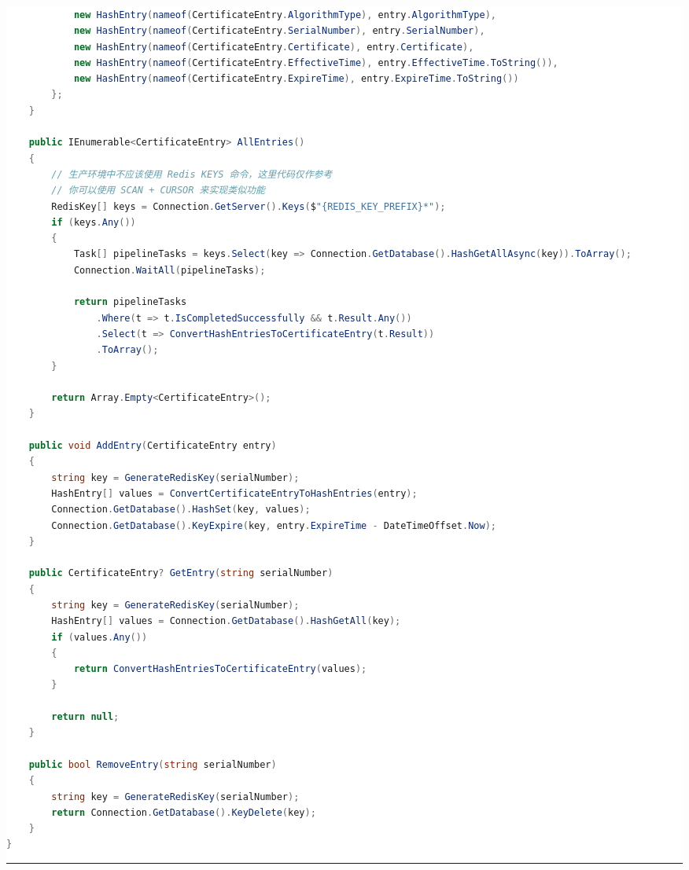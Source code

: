 ```csharp
            new HashEntry(nameof(CertificateEntry.AlgorithmType), entry.AlgorithmType),
            new HashEntry(nameof(CertificateEntry.SerialNumber), entry.SerialNumber),
            new HashEntry(nameof(CertificateEntry.Certificate), entry.Certificate),
            new HashEntry(nameof(CertificateEntry.EffectiveTime), entry.EffectiveTime.ToString()),
            new HashEntry(nameof(CertificateEntry.ExpireTime), entry.ExpireTime.ToString())
        };
    }

    public IEnumerable<CertificateEntry> AllEntries()
    {
        // 生产环境中不应该使用 Redis KEYS 命令，这里代码仅作参考
        // 你可以使用 SCAN + CURSOR 来实现类似功能
        RedisKey[] keys = Connection.GetServer().Keys($"{REDIS_KEY_PREFIX}*");
        if (keys.Any())
        {
            Task[] pipelineTasks = keys.Select(key => Connection.GetDatabase().HashGetAllAsync(key)).ToArray();
            Connection.WaitAll(pipelineTasks);

            return pipelineTasks
                .Where(t => t.IsCompletedSuccessfully && t.Result.Any())
                .Select(t => ConvertHashEntriesToCertificateEntry(t.Result))
                .ToArray();
        }

        return Array.Empty<CertificateEntry>();
    }

    public void AddEntry(CertificateEntry entry)
    {
        string key = GenerateRedisKey(serialNumber);
        HashEntry[] values = ConvertCertificateEntryToHashEntries(entry);
        Connection.GetDatabase().HashSet(key, values);
        Connection.GetDatabase().KeyExpire(key, entry.ExpireTime - DateTimeOffset.Now);
    }

    public CertificateEntry? GetEntry(string serialNumber)
    {
        string key = GenerateRedisKey(serialNumber);
        HashEntry[] values = Connection.GetDatabase().HashGetAll(key);
        if (values.Any())
        {
            return ConvertHashEntriesToCertificateEntry(values);
        }

        return null;
    }

    public bool RemoveEntry(string serialNumber)
    {
        string key = GenerateRedisKey(serialNumber);
        return Connection.GetDatabase().KeyDelete(key);
    }
}
```

---